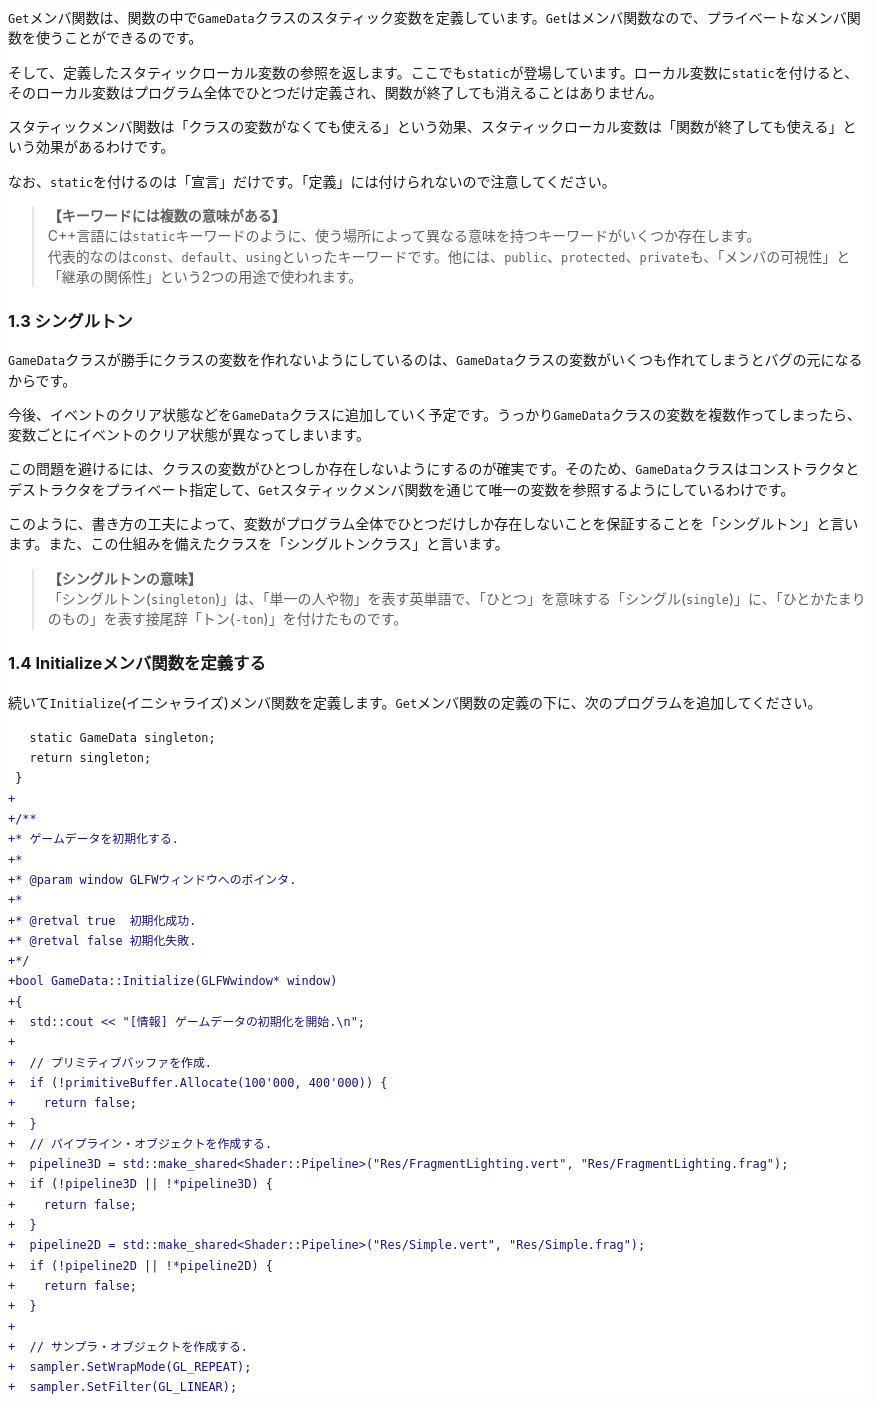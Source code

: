 `Get`メンバ関数は、関数の中で`GameData`クラスのスタティック変数を定義しています。`Get`はメンバ関数なので、プライベートなメンバ関数を使うことができるのです。

そして、定義したスタティックローカル変数の参照を返します。ここでも`static`が登場しています。ローカル変数に`static`を付けると、そのローカル変数はプログラム全体でひとつだけ定義され、関数が終了しても消えることはありません。

スタティックメンバ関数は「クラスの変数がなくても使える」という効果、スタティックローカル変数は「関数が終了しても使える」という効果があるわけです。

なお、`static`を付けるのは「宣言」だけです。「定義」には付けられないので注意してください。

>**【キーワードには複数の意味がある】**<br>
>C++言語には`static`キーワードのように、使う場所によって異なる意味を持つキーワードがいくつか存在します。<br>
>代表的なのは`const`、`default`、`using`といったキーワードです。他には、`public`、`protected`、`private`も、「メンバの可視性」と「継承の関係性」という2つの用途で使われます。

### 1.3 シングルトン

`GameData`クラスが勝手にクラスの変数を作れないようにしているのは、`GameData`クラスの変数がいくつも作れてしまうとバグの元になるからです。

今後、イベントのクリア状態などを`GameData`クラスに追加していく予定です。うっかり`GameData`クラスの変数を複数作ってしまったら、変数ごとにイベントのクリア状態が異なってしまいます。

この問題を避けるには、クラスの変数がひとつしか存在しないようにするのが確実です。そのため、`GameData`クラスはコンストラクタとデストラクタをプライベート指定して、`Get`スタティックメンバ関数を通じて唯一の変数を参照するようにしているわけです。

このように、書き方の工夫によって、変数がプログラム全体でひとつだけしか存在しないことを保証することを「シングルトン」と言います。また、この仕組みを備えたクラスを「シングルトンクラス」と言います。

>**【シングルトンの意味】**<br>
>「シングルトン(`singleton`)」は、「単一の人や物」を表す英単語で、「ひとつ」を意味する「シングル(`single`)」に、「ひとかたまりのもの」を表す接尾辞「トン(`-ton`)」を付けたものです。

### 1.4 Initializeメンバ関数を定義する

続いて`Initialize`(イニシャライズ)メンバ関数を定義します。`Get`メンバ関数の定義の下に、次のプログラムを追加してください。

```diff
   static GameData singleton;
   return singleton;
 }
+
+/**
+* ゲームデータを初期化する.
+*
+* @param window GLFWウィンドウへのポインタ.
+*
+* @retval true  初期化成功.
+* @retval false 初期化失敗.
+*/
+bool GameData::Initialize(GLFWwindow* window)
+{
+  std::cout << "[情報] ゲームデータの初期化を開始.\n";
+
+  // プリミティブバッファを作成.
+  if (!primitiveBuffer.Allocate(100'000, 400'000)) {
+    return false;
+  }
+  // パイプライン・オブジェクトを作成する.
+  pipeline3D = std::make_shared<Shader::Pipeline>("Res/FragmentLighting.vert", "Res/FragmentLighting.frag");
+  if (!pipeline3D || !*pipeline3D) {
+    return false;
+  }
+  pipeline2D = std::make_shared<Shader::Pipeline>("Res/Simple.vert", "Res/Simple.frag");
+  if (!pipeline2D || !*pipeline2D) {
+    return false;
+  }
+
+  // サンプラ・オブジェクトを作成する.
+  sampler.SetWrapMode(GL_REPEAT);
+  sampler.SetFilter(GL_LINEAR);
```